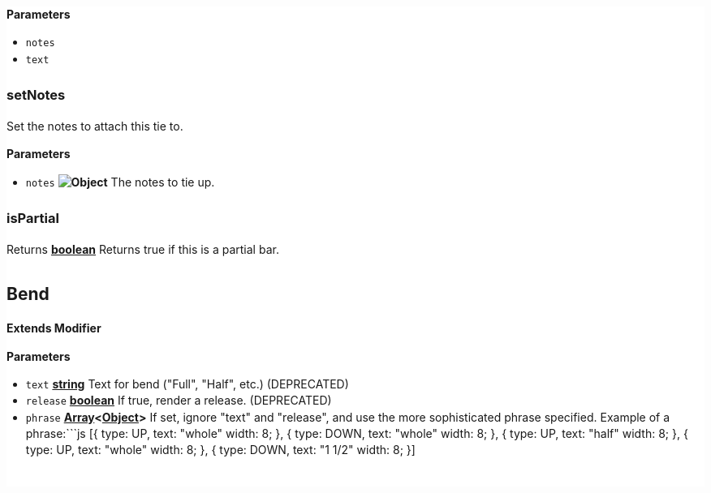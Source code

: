 **Parameters**

-   `notes`  
-   `text`  

### setNotes

Set the notes to attach this tie to.

**Parameters**

-   `notes` **![Object][106]** The notes to tie up.

### isPartial

Returns **[boolean][109]** Returns true if this is a partial bar.

## Bend

**Extends Modifier**

**Parameters**

-   `text` **[string][108]** Text for bend ("Full", "Half", etc.) (DEPRECATED)
-   `release` **[boolean][109]** If true, render a release. (DEPRECATED)
-   `phrase` **[Array][110]&lt;[Object][106]>** If set, ignore "text" and "release", and use the more
     sophisticated phrase specified.
     Example of a phrase:```js
    [{
      type: UP,
      text: "whole"
      width: 8;
    },
    {
      type: DOWN,
      text: "whole"
      width: 8;
    },
    {
      type: UP,
      text: "half"
      width: 8;
    },
    {
      type: UP,
      text: "whole"
      width: 8;
    },
    {
      type: DOWN,
      text: "1 1/2"
      width: 8;
    }]
    ```


[1]: #element
[2]: #setstyle
[3]: #applystyle
[4]: #fraction
[5]: #gcd
[6]: #lcm
[7]: #lcmm
[8]: #canvascontext
[9]: #setlinedash
[10]: #glyph
[11]: #renderglyph
[12]: #stave
[13]: #getmodifierxshift
[14]: #draw
[15]: #getconfigforlines
[16]: #setconfigforline
[17]: #setconfigforlines
[18]: #stavenote
[19]: #setstyle-1
[20]: #setkeystyle
[21]: #addtomodifiercontext
[22]: #addmodifier
[23]: #getnoteheadbounds
[24]: #format
[25]: #noteheadbounds
[26]: #dot
[27]: #format-1
[28]: #accidental
[29]: #setnote
[30]: #setascautionary
[31]: #draw-1
[32]: #format-2
[33]: #checkcollision
[34]: #applyaccidentals
[35]: #beam
[36]: #breaksecondaryat
[37]: #getslopey
[38]: #calculateslope
[39]: #calculateflatslope
[40]: #applystemextensions
[41]: #getbeamlines
[42]: #drawstems
[43]: #drawbeamlines
[44]: #preformat
[45]: #postformat
[46]: #draw-2
[47]: #getdefaultbeamgroups
[48]: #applyandgetbeams
[49]: #generatebeams
[50]: #stavetie
[51]: #setnotes
[52]: #ispartial
[53]: #bend
[54]: #format-3
[55]: #tickable
[56]: #addtomodifiercontext-1
[57]: #addmodifier-1
[58]: #articulation
[59]: #draw-3
[60]: #format-4
[61]: #annotation
[62]: #setfont
[63]: #setverticaljustification
[64]: #getjustification
[65]: #draw-4
[66]: #justify
[67]: #format-5
[68]: #barline
[69]: #draw-5
[70]: #clefnote
[71]: #clef
[72]: #modifier
[73]: #getwidth
[74]: #getnote
[75]: #getindex
[76]: #getmodifiercontext
[77]: #getposition
[78]: #tabslide
[79]: #tuplet
[80]: #setbracketed
[81]: #setratioed
[82]: #settupletlocation
[83]: #getnestedtupletcount
[84]: #getyposition
[85]: #keymanager
[86]: #stavehairpin
[87]: #setnotes-1
[88]: #boundingbox
[89]: #mergewith
[90]: #stroke
[91]: #curve
[92]: #ispartial-1
[93]: #frethandfinger
[94]: #barnote
[95]: #gettype
[96]: #draw-6
[97]: #ghostnote
[98]: #factory
[99]: #parser
[100]: #parse
[101]: #easyscore
[102]: #registry
[103]: #updateindex
[104]: #register
[105]: #onupdate
[106]: https://developer.mozilla.org/docs/Web/JavaScript/Reference/Global_Objects/Object
[107]: https://developer.mozilla.org/docs/Web/JavaScript/Reference/Global_Objects/Number
[108]: https://developer.mozilla.org/docs/Web/JavaScript/Reference/Global_Objects/String
[109]: https://developer.mozilla.org/docs/Web/JavaScript/Reference/Global_Objects/Boolean
[110]: https://developer.mozilla.org/docs/Web/JavaScript/Reference/Global_Objects/Array
[111]: #noteheadbounds
[112]: https://developer.mozilla.org/docs/Web/JavaScript/Reference/Global_Objects/null
[113]: ModifierContext